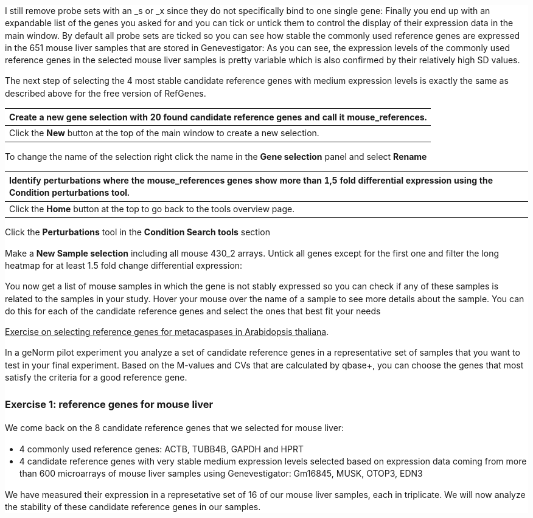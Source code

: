 I still remove probe sets with an _s or _x since they do not specifically bind to one single gene:
Finally you end up with an expandable list of the genes you asked for and you can tick or untick them to control the display of their expression data in the main window. By default all probe sets are ticked so you can see how stable the commonly used reference genes are expressed in the 651 mouse liver samples that are stored in Genevestigator:
As you can see, the expression levels of the commonly used reference genes in the selected mouse liver samples is pretty variable which is also confirmed by their relatively high SD values.

The next step of selecting the 4 most stable candidate reference genes with medium expression levels is exactly the same as described above for the free version of RefGenes.

| Create a new gene selection with 20 found candidate reference genes and call it mouse_references. |
| :-------------------------------- |
|Click the **New** button at the top of the main window to create a new selection.

To change the name of the selection right click the name in the **Gene selection** panel and select **Rename**

| Identify perturbations where the mouse_references genes show more than 1,5 fold differential expression using the Condition perturbations tool. |
| :-------------------------------- |
|Click the **Home** button at the top to go back to the tools overview page.

Click the **Perturbations** tool in the **Condition Search tools** section


Make a **New Sample selection** including all mouse 430_2 arrays.
Untick all genes except for the first one and filter the long heatmap for at least 1.5 fold change differential expression:


You now get a list of mouse samples in which the gene is not stably expressed so you can check if any of these samples is related to the samples in your study. Hover your mouse over the name of a sample to see more details about the sample.
You can do this for each of the candidate reference genes and select the ones that best fit your needs

[Exercise on selecting reference genes for metacaspases in Arabidopsis thaliana](http://wiki.bits.vib.be/index.php/GV_Exercise.1).


In a geNorm pilot experiment you analyze a set of candidate reference genes in a representative set of samples that you want to test in your final experiment. Based on the M-values and CVs that are calculated by qbase+, you can choose the genes that most satisfy the criteria for a good reference gene.

### Exercise 1: reference genes for mouse liver

We come back on the 8 candidate reference genes that we selected for mouse liver:

  - 4 commonly used reference genes: ACTB, TUBB4B, GAPDH and HPRT
  - 4 candidate reference genes with very stable medium expression levels selected based on expression data coming from more than 600 microarrays of mouse liver samples using Genevestigator: Gm16845, MUSK, OTOP3, EDN3

We have measured their expression in a represetative set of 16 of our mouse liver samples, each in triplicate. We will now analyze the stability of these candidate reference genes in our samples.
